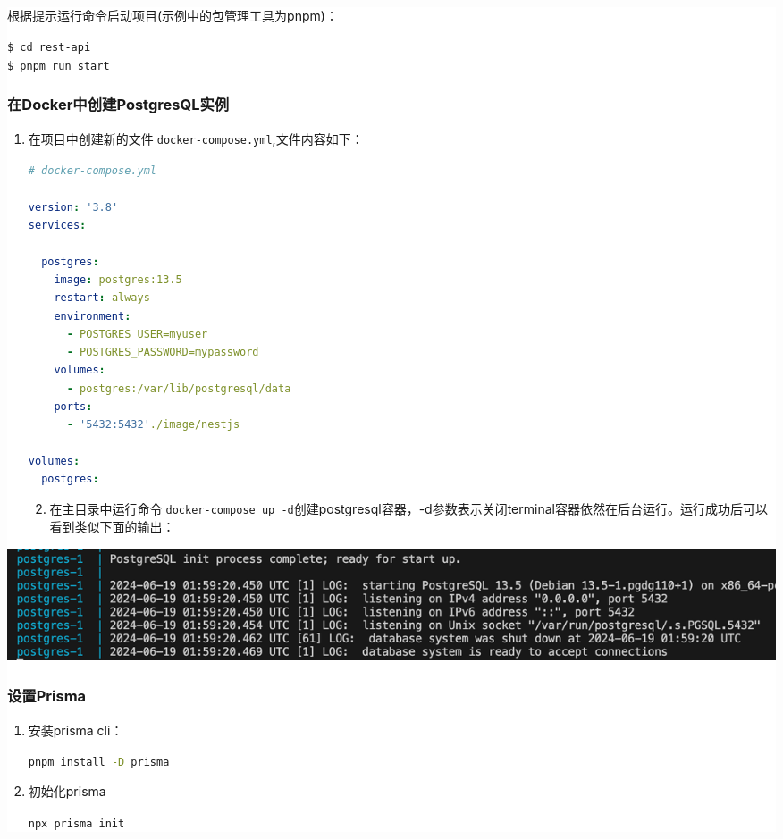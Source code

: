 根据提示运行命令启动项目(示例中的包管理工具为pnpm)：

```bash
$ cd rest-api
$ pnpm run start
```

### 在Docker中创建PostgresQL实例

1. 在项目中创建新的文件 `docker-compose.yml`,文件内容如下：

   ```yaml
   # docker-compose.yml

   version: '3.8'
   services:

     postgres:
       image: postgres:13.5
       restart: always
       environment:
         - POSTGRES_USER=myuser
         - POSTGRES_PASSWORD=mypassword
       volumes:
         - postgres:/var/lib/postgresql/data
       ports:
         - '5432:5432'./image/nestjs

   volumes:
     postgres:
   ```

   2. 在主目录中运行命令 `docker-compose up -d`创建postgresql容器，-d参数表示关闭terminal容器依然在后台运行。运行成功后可以看到类似下面的输出：

![1718762498936](./image/nestjs/1718762498936.png)

### 设置Prisma

1. 安装prisma cli：

   ```bash
   pnpm install -D prisma
   ```
2. 初始化prisma

   ```bash
   npx prisma init
   ```

